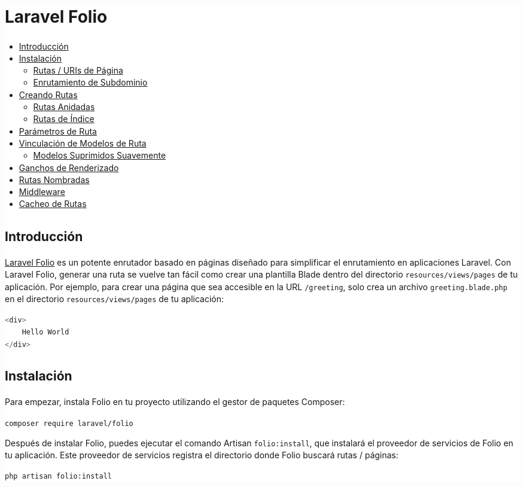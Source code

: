 # Laravel Folio

- [Introducción](#introduction)
- [Instalación](#installation)
  - [Rutas / URIs de Página](#page-paths-uris)
  - [Enrutamiento de Subdominio](#subdomain-routing)
- [Creando Rutas](#creating-routes)
  - [Rutas Anidadas](#nested-routes)
  - [Rutas de Índice](#index-routes)
- [Parámetros de Ruta](#route-parameters)
- [Vinculación de Modelos de Ruta](#route-model-binding)
  - [Modelos Suprimidos Suavemente](#soft-deleted-models)
- [Ganchos de Renderizado](#render-hooks)
- [Rutas Nombradas](#named-routes)
- [Middleware](#middleware)
- [Cacheo de Rutas](#route-caching)

<a name="introduction"></a>
## Introducción

[Laravel Folio](https://github.com/laravel/folio) es un potente enrutador basado en páginas diseñado para simplificar el enrutamiento en aplicaciones Laravel. Con Laravel Folio, generar una ruta se vuelve tan fácil como crear una plantilla Blade dentro del directorio `resources/views/pages` de tu aplicación.
Por ejemplo, para crear una página que sea accesible en la URL `/greeting`, solo crea un archivo `greeting.blade.php` en el directorio `resources/views/pages` de tu aplicación:


```php
<div>
    Hello World
</div>

```

<a name="installation"></a>
## Instalación

Para empezar, instala Folio en tu proyecto utilizando el gestor de paquetes Composer:


```bash
composer require laravel/folio

```
Después de instalar Folio, puedes ejecutar el comando Artisan `folio:install`, que instalará el proveedor de servicios de Folio en tu aplicación. Este proveedor de servicios registra el directorio donde Folio buscará rutas / páginas:


```bash
php artisan folio:install

```
